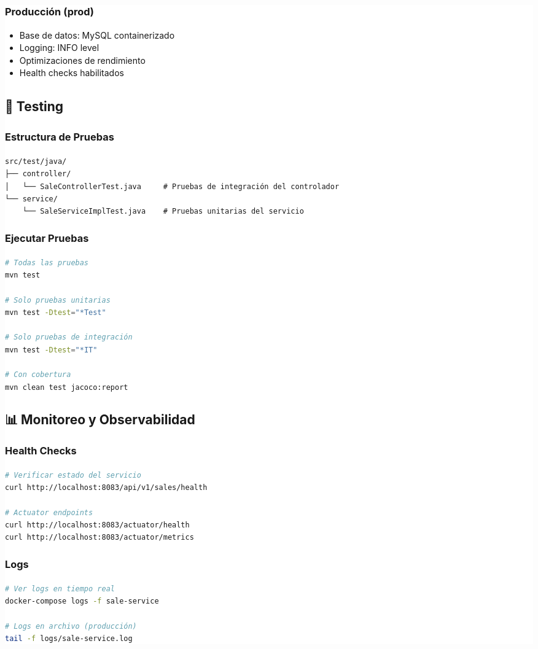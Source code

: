 ### Producción (prod)
- Base de datos: MySQL containerizado
- Logging: INFO level
- Optimizaciones de rendimiento
- Health checks habilitados

## 🧪 Testing

### Estructura de Pruebas
```
src/test/java/
├── controller/
│   └── SaleControllerTest.java     # Pruebas de integración del controlador
└── service/
    └── SaleServiceImplTest.java    # Pruebas unitarias del servicio
```

### Ejecutar Pruebas
```bash
# Todas las pruebas
mvn test

# Solo pruebas unitarias
mvn test -Dtest="*Test"

# Solo pruebas de integración
mvn test -Dtest="*IT"

# Con cobertura
mvn clean test jacoco:report
```

## 📊 Monitoreo y Observabilidad

### Health Checks
```bash
# Verificar estado del servicio
curl http://localhost:8083/api/v1/sales/health

# Actuator endpoints
curl http://localhost:8083/actuator/health
curl http://localhost:8083/actuator/metrics
```

### Logs
```bash
# Ver logs en tiempo real
docker-compose logs -f sale-service

# Logs en archivo (producción)
tail -f logs/sale-service.log
```
